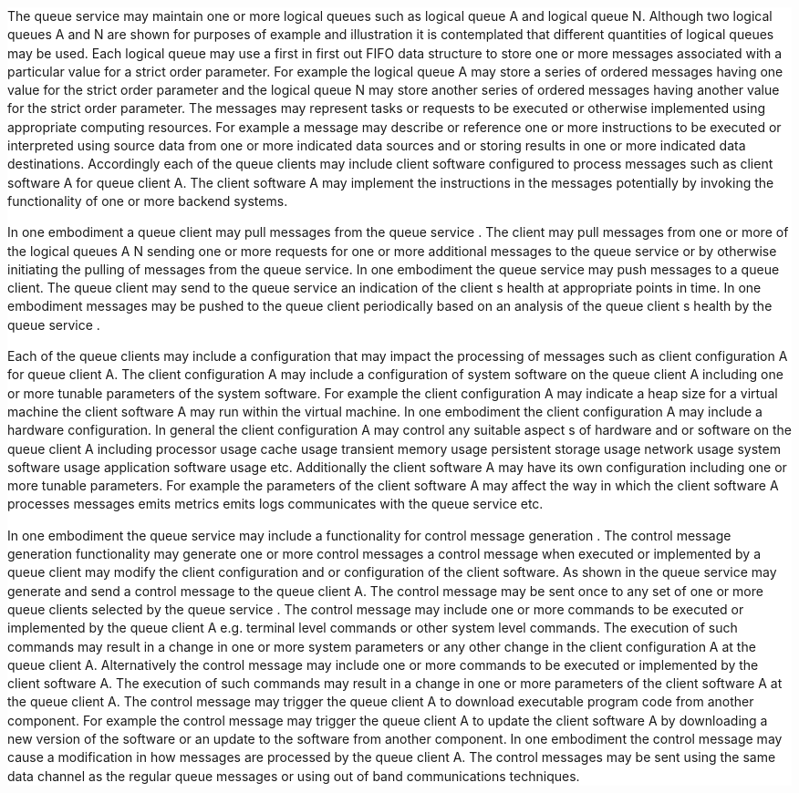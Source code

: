 The queue service may maintain one or more logical queues such as logical queue A and logical queue N. Although two logical queues A and N are shown for purposes of example and illustration it is contemplated that different quantities of logical queues may be used. Each logical queue may use a first in first out FIFO data structure to store one or more messages associated with a particular value for a strict order parameter. For example the logical queue A may store a series of ordered messages having one value for the strict order parameter and the logical queue N may store another series of ordered messages having another value for the strict order parameter. The messages may represent tasks or requests to be executed or otherwise implemented using appropriate computing resources. For example a message may describe or reference one or more instructions to be executed or interpreted using source data from one or more indicated data sources and or storing results in one or more indicated data destinations. Accordingly each of the queue clients may include client software configured to process messages such as client software A for queue client A. The client software A may implement the instructions in the messages potentially by invoking the functionality of one or more backend systems.

In one embodiment a queue client may pull messages from the queue service . The client may pull messages from one or more of the logical queues A N sending one or more requests for one or more additional messages to the queue service or by otherwise initiating the pulling of messages from the queue service. In one embodiment the queue service may push messages to a queue client. The queue client may send to the queue service an indication of the client s health at appropriate points in time. In one embodiment messages may be pushed to the queue client periodically based on an analysis of the queue client s health by the queue service .

Each of the queue clients may include a configuration that may impact the processing of messages such as client configuration A for queue client A. The client configuration A may include a configuration of system software on the queue client A including one or more tunable parameters of the system software. For example the client configuration A may indicate a heap size for a virtual machine the client software A may run within the virtual machine. In one embodiment the client configuration A may include a hardware configuration. In general the client configuration A may control any suitable aspect s of hardware and or software on the queue client A including processor usage cache usage transient memory usage persistent storage usage network usage system software usage application software usage etc. Additionally the client software A may have its own configuration including one or more tunable parameters. For example the parameters of the client software A may affect the way in which the client software A processes messages emits metrics emits logs communicates with the queue service etc.

In one embodiment the queue service may include a functionality for control message generation . The control message generation functionality may generate one or more control messages a control message when executed or implemented by a queue client may modify the client configuration and or configuration of the client software. As shown in the queue service may generate and send a control message to the queue client A. The control message may be sent once to any set of one or more queue clients selected by the queue service . The control message may include one or more commands to be executed or implemented by the queue client A e.g. terminal level commands or other system level commands. The execution of such commands may result in a change in one or more system parameters or any other change in the client configuration A at the queue client A. Alternatively the control message may include one or more commands to be executed or implemented by the client software A. The execution of such commands may result in a change in one or more parameters of the client software A at the queue client A. The control message may trigger the queue client A to download executable program code from another component. For example the control message may trigger the queue client A to update the client software A by downloading a new version of the software or an update to the software from another component. In one embodiment the control message may cause a modification in how messages are processed by the queue client A. The control messages may be sent using the same data channel as the regular queue messages or using out of band communications techniques.
